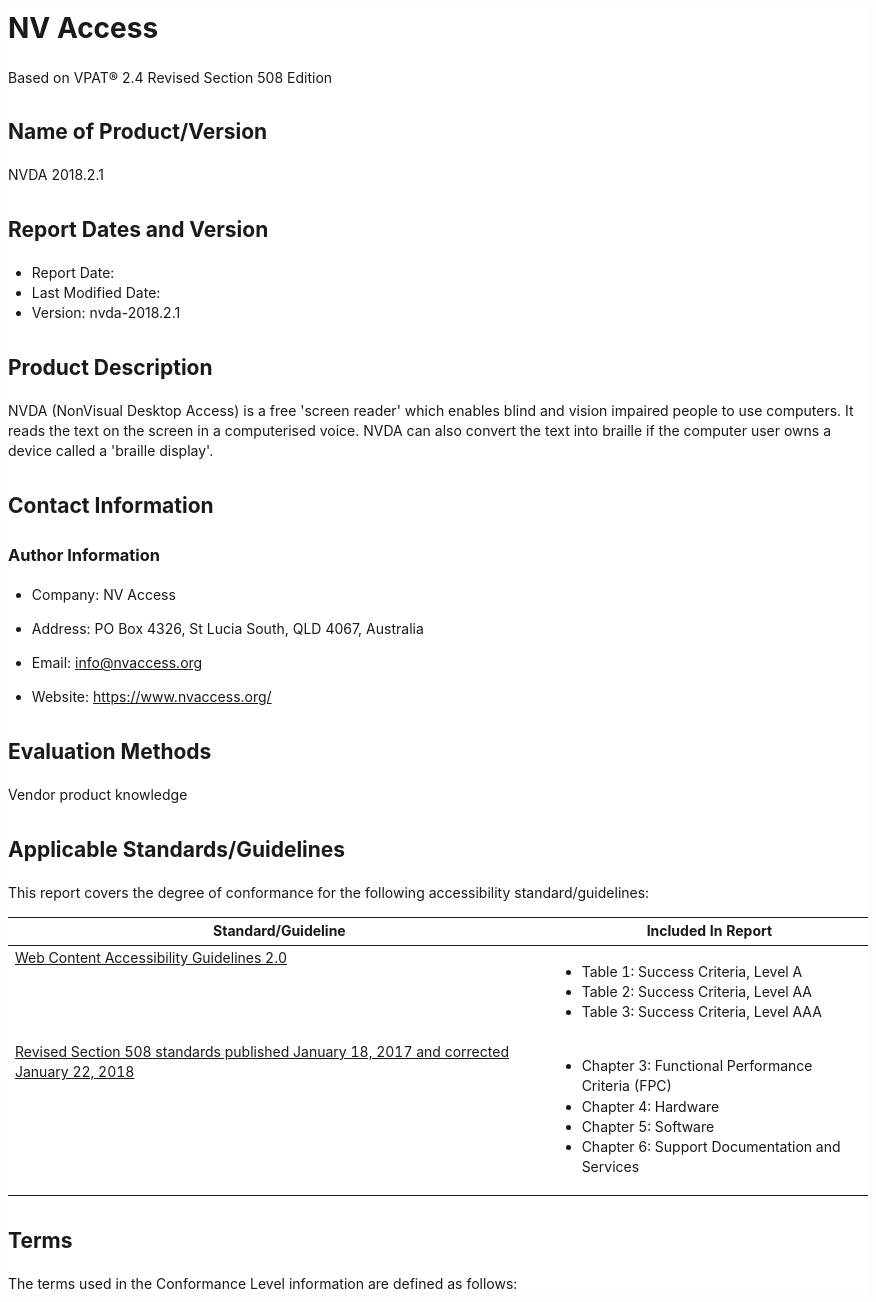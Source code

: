 # NV Access

Based on VPAT® 2.4 Revised Section 508 Edition

## Name of Product/Version

NVDA 2018.2.1

## Report Dates and Version

- Report Date:
- Last Modified Date:
- Version: nvda-2018.2.1

## Product Description

NVDA (NonVisual Desktop Access) is a free &#x27;screen reader&#x27; which enables blind and vision impaired people to use computers. It reads the text on the screen in a computerised voice. NVDA can also convert the text into braille if the computer user owns a device called a &#x27;braille display&#x27;.

## Contact Information

### Author Information

- Company: NV Access
- Address: PO Box 4326, St Lucia South, QLD 4067, Australia
- Email: info@nvaccess.org

- Website: https://www.nvaccess.org/

## Evaluation Methods

Vendor product knowledge

## Applicable Standards/Guidelines

This report covers the degree of conformance for the following accessibility standard/guidelines:

| Standard/Guideline                                                                                                           | Included In Report                                                                                                                                                               |
| ---------------------------------------------------------------------------------------------------------------------------- | -------------------------------------------------------------------------------------------------------------------------------------------------------------------------------- |
| [Web Content Accessibility Guidelines 2.0](https://www.w3.org/TR/WCAG20/)                                                    | <ul><li>Table 1: Success Criteria, Level A</li><li>Table 2: Success Criteria, Level AA</li><li>Table 3: Success Criteria, Level AAA</li></ul>                                    |
| [Revised Section 508 standards published January 18, 2017 and corrected January 22, 2018](https://www.access-board.gov/ict/) | <ul><li>Chapter 3: Functional Performance Criteria (FPC)</li><li>Chapter 4: Hardware</li><li>Chapter 5: Software</li><li>Chapter 6: Support Documentation and Services</li></ul> |

## Terms

The terms used in the Conformance Level information are defined as follows:
